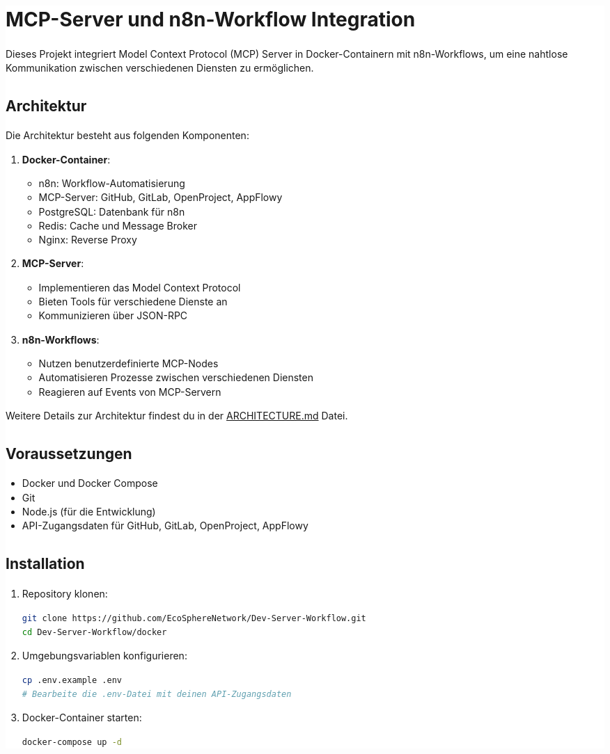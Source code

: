 # MCP-Server und n8n-Workflow Integration

Dieses Projekt integriert Model Context Protocol (MCP) Server in Docker-Containern mit n8n-Workflows, um eine nahtlose Kommunikation zwischen verschiedenen Diensten zu ermöglichen.

## Architektur

Die Architektur besteht aus folgenden Komponenten:

1. **Docker-Container**:
   - n8n: Workflow-Automatisierung
   - MCP-Server: GitHub, GitLab, OpenProject, AppFlowy
   - PostgreSQL: Datenbank für n8n
   - Redis: Cache und Message Broker
   - Nginx: Reverse Proxy

2. **MCP-Server**:
   - Implementieren das Model Context Protocol
   - Bieten Tools für verschiedene Dienste an
   - Kommunizieren über JSON-RPC

3. **n8n-Workflows**:
   - Nutzen benutzerdefinierte MCP-Nodes
   - Automatisieren Prozesse zwischen verschiedenen Diensten
   - Reagieren auf Events von MCP-Servern

Weitere Details zur Architektur findest du in der [ARCHITECTURE.md](./ARCHITECTURE.md) Datei.

## Voraussetzungen

- Docker und Docker Compose
- Git
- Node.js (für die Entwicklung)
- API-Zugangsdaten für GitHub, GitLab, OpenProject, AppFlowy

## Installation

1. Repository klonen:
   ```bash
   git clone https://github.com/EcoSphereNetwork/Dev-Server-Workflow.git
   cd Dev-Server-Workflow/docker
   ```

2. Umgebungsvariablen konfigurieren:
   ```bash
   cp .env.example .env
   # Bearbeite die .env-Datei mit deinen API-Zugangsdaten
   ```

3. Docker-Container starten:
   ```bash
   docker-compose up -d
   ```
